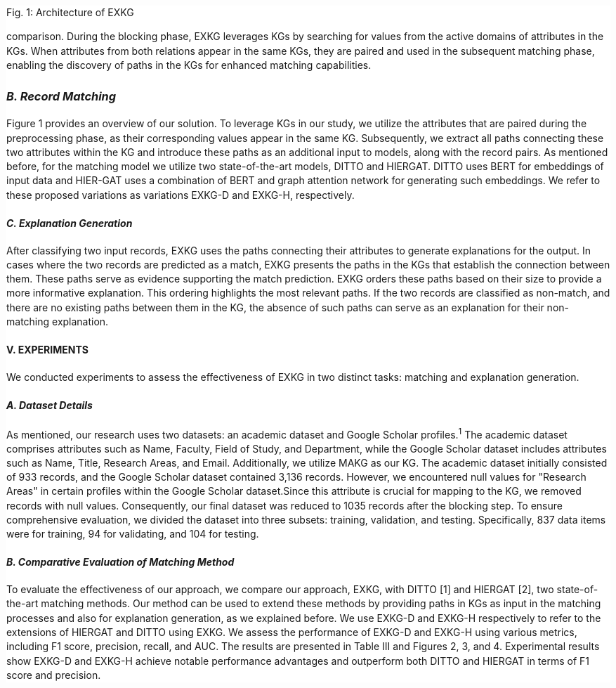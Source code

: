 
Fig. 1: Architecture of EXKG

comparison. During the blocking phase, EXKG leverages KGs by searching for values from the active domains of attributes in the KGs. When attributes from both relations appear in the same KGs, they are paired and used in the subsequent matching phase, enabling the discovery of paths in the KGs for enhanced matching capabilities.

### *B. Record Matching*

Figure 1 provides an overview of our solution. To leverage KGs in our study, we utilize the attributes that are paired during the preprocessing phase, as their corresponding values appear in the same KG. Subsequently, we extract all paths connecting these two attributes within the KG and introduce these paths as an additional input to models, along with the record pairs. As mentioned before, for the matching model we utilize two state-of-the-art models, DITTO and HIERGAT. DITTO uses BERT for embeddings of input data and HIER-GAT uses a combination of BERT and graph attention network for generating such embeddings. We refer to these proposed variations as variations EXKG-D and EXKG-H, respectively.

#### *C. Explanation Generation*

After classifying two input records, EXKG uses the paths connecting their attributes to generate explanations for the output. In cases where the two records are predicted as a match, EXKG presents the paths in the KGs that establish the connection between them. These paths serve as evidence supporting the match prediction. EXKG orders these paths based on their size to provide a more informative explanation. This ordering highlights the most relevant paths. If the two records are classified as non-match, and there are no existing paths between them in the KG, the absence of such paths can serve as an explanation for their non-matching explanation.

#### V. EXPERIMENTS

We conducted experiments to assess the effectiveness of EXKG in two distinct tasks: matching and explanation generation.

#### *A. Dataset Details*

As mentioned, our research uses two datasets: an academic dataset and Google Scholar profiles.<sup>1</sup> The academic dataset comprises attributes such as Name, Faculty, Field of Study, and Department, while the Google Scholar dataset includes attributes such as Name, Title, Research Areas, and Email. Additionally, we utilize MAKG as our KG. The academic dataset initially consisted of 933 records, and the Google Scholar dataset contained 3,136 records. However, we encountered null values for "Research Areas" in certain profiles within the Google Scholar dataset.Since this attribute is crucial for mapping to the KG, we removed records with null values. Consequently, our final dataset was reduced to 1035 records after the blocking step. To ensure comprehensive evaluation, we divided the dataset into three subsets: training, validation, and testing. Specifically, 837 data items were for training, 94 for validating, and 104 for testing.

#### *B. Comparative Evaluation of Matching Method*

To evaluate the effectiveness of our approach, we compare our approach, EXKG, with DITTO [1] and HIERGAT [2], two state-of-the-art matching methods. Our method can be used to extend these methods by providing paths in KGs as input in the matching processes and also for explanation generation, as we explained before. We use EXKG-D and EXKG-H respectively to refer to the extensions of HIERGAT and DITTO using EXKG. We assess the performance of EXKG-D and EXKG-H using various metrics, including F1 score, precision, recall, and AUC. The results are presented in Table III and Figures 2, 3, and 4. Experimental results show EXKG-D and EXKG-H achieve notable performance advantages and outperform both DITTO and HIERGAT in terms of F1 score and precision.
